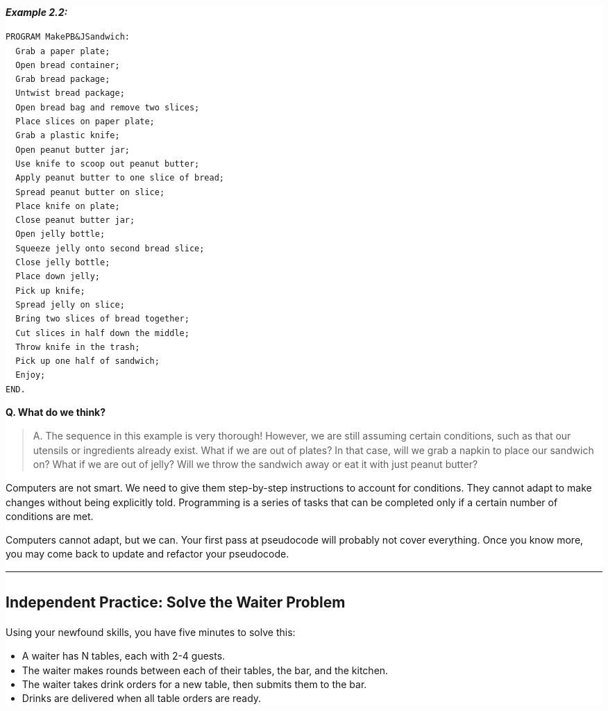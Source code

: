 ***Example 2.2:***
```
PROGRAM MakePB&JSandwich:
  Grab a paper plate;
  Open bread container;
  Grab bread package;
  Untwist bread package;
  Open bread bag and remove two slices;
  Place slices on paper plate;
  Grab a plastic knife;
  Open peanut butter jar;
  Use knife to scoop out peanut butter;
  Apply peanut butter to one slice of bread;
  Spread peanut butter on slice;
  Place knife on plate;
  Close peanut butter jar;
  Open jelly bottle;
  Squeeze jelly onto second bread slice;
  Close jelly bottle;
  Place down jelly;
  Pick up knife;
  Spread jelly on slice;
  Bring two slices of bread together;
  Cut slices in half down the middle;
  Throw knife in the trash;
  Pick up one half of sandwich;
  Enjoy;
END.  
```

****Q. What do we think?****

> A. The sequence in this example is very thorough! However, we are still assuming certain conditions, such as that our utensils or ingredients already exist. What if we are out of plates? In that case, will we grab a napkin to place our sandwich on? What if we are out of jelly? Will we throw the sandwich away or eat it with just peanut butter?

Computers are not smart. We need to give them step-by-step instructions to account for conditions. They cannot adapt to make changes without being explicitly told. Programming is a series of tasks that can be completed only if a certain number of conditions are met.

Computers cannot adapt, but we can. Your first pass at pseudocode will probably not cover everything. Once you know more, you may come back to update and refactor your pseudocode.

***
<a name="ind-practice"></a>
## Independent Practice: Solve the Waiter Problem


Using your newfound skills, you have five minutes to solve this:

- A waiter has N tables, each with 2-4 guests.
- The waiter makes rounds between each of their tables, the bar, and the kitchen.
- The waiter takes drink orders for a new table, then submits them to the bar.
- Drinks are delivered when all table orders are ready.
